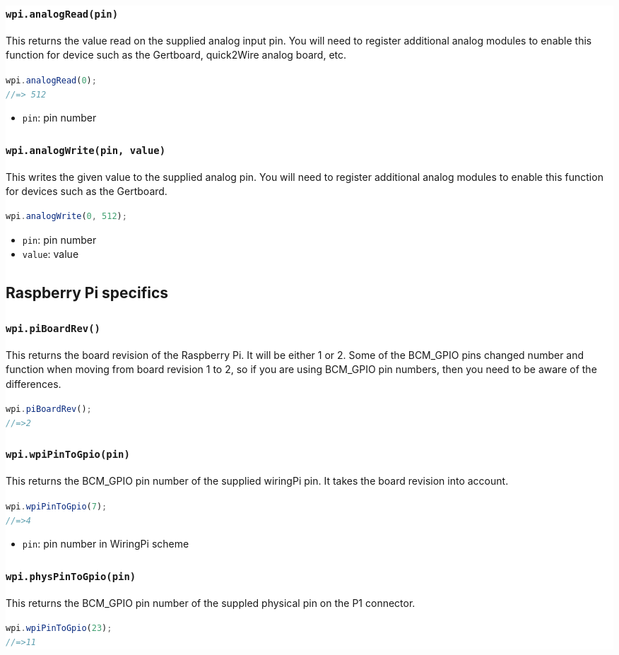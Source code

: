 ### `wpi.analogRead(pin)`

This returns the value read on the supplied analog input pin. You will need to register additional analog modules to enable this function for device such as the Gertboard, quick2Wire analog board, etc.

```javascript
wpi.analogRead(0);
//=> 512
```

- `pin`: pin number

### `wpi.analogWrite(pin, value)`

This writes the given value to the supplied analog pin. You will need to register additional analog modules to enable this function for devices such as the Gertboard.

```javascript
wpi.analogWrite(0, 512);
```

- `pin`: pin number
- `value`: value

## Raspberry Pi specifics

### `wpi.piBoardRev()`

This returns the board revision of the Raspberry Pi. It will be either 1 or 2.
Some of the BCM_GPIO pins changed number and function when moving from board revision 1 to 2, so if you are using BCM_GPIO pin numbers, then you need to be aware of the differences.

```javascript
wpi.piBoardRev();
//=>2
```

### `wpi.wpiPinToGpio(pin)`

This returns the BCM_GPIO pin number of the supplied wiringPi pin.
It takes the board revision into account.

```javascript
wpi.wpiPinToGpio(7);
//=>4
```

- `pin`: pin number in WiringPi scheme

### `wpi.physPinToGpio(pin)`

This returns the BCM_GPIO pin number of the suppled physical pin on the P1 connector.

```javascript
wpi.wpiPinToGpio(23);
//=>11
```
